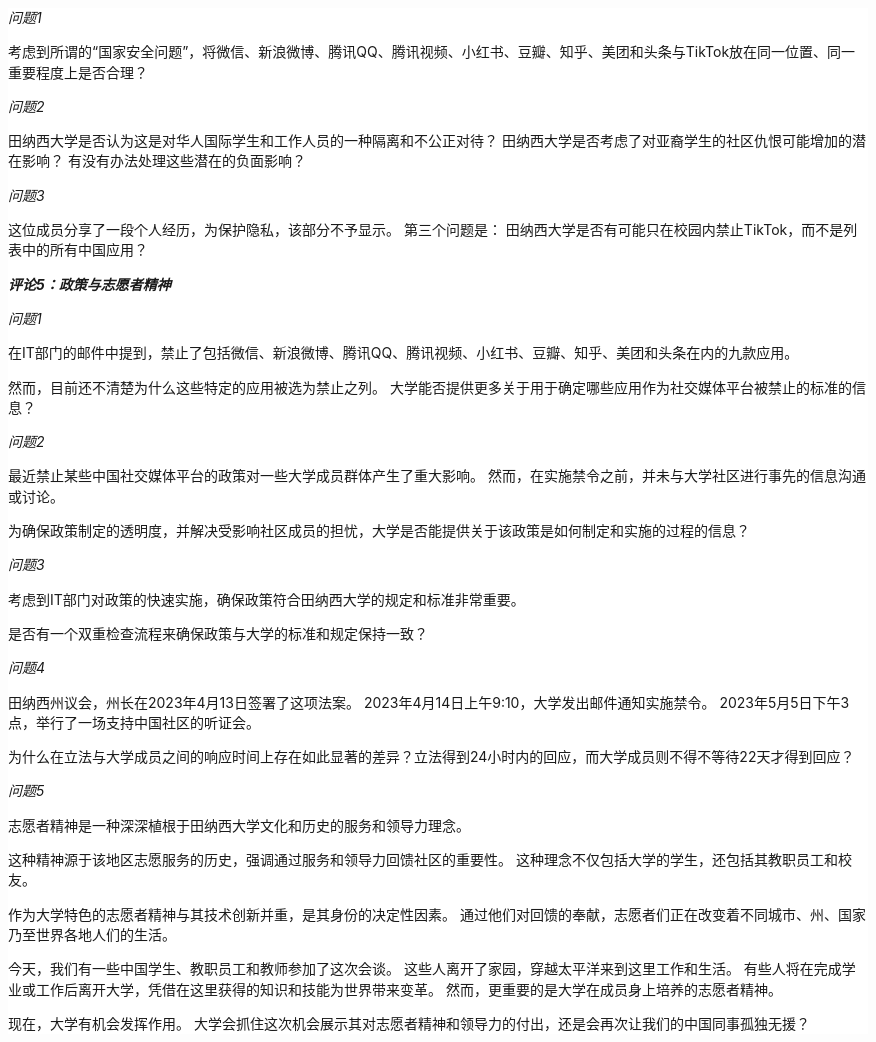 _问题1_

考虑到所谓的“国家安全问题”，将微信、新浪微博、腾讯QQ、腾讯视频、小红书、豆瓣、知乎、美团和头条与TikTok放在同一位置、同一重要程度上是否合理？

_问题2_

田纳西大学是否认为这是对华人国际学生和工作人员的一种隔离和不公正对待？
田纳西大学是否考虑了对亚裔学生的社区仇恨可能增加的潜在影响？
有没有办法处理这些潜在的负面影响？

_问题3_

这位成员分享了一段个人经历，为保护隐私，该部分不予显示。
第三个问题是：
田纳西大学是否有可能只在校园内禁止TikTok，而不是列表中的所有中国应用？

**_评论5：政策与志愿者精神_**

_问题1_

在IT部门的邮件中提到，禁止了包括微信、新浪微博、腾讯QQ、腾讯视频、小红书、豆瓣、知乎、美团和头条在内的九款应用。

然而，目前还不清楚为什么这些特定的应用被选为禁止之列。
大学能否提供更多关于用于确定哪些应用作为社交媒体平台被禁止的标准的信息？

_问题2_

最近禁止某些中国社交媒体平台的政策对一些大学成员群体产生了重大影响。
然而，在实施禁令之前，并未与大学社区进行事先的信息沟通或讨论。

为确保政策制定的透明度，并解决受影响社区成员的担忧，大学是否能提供关于该政策是如何制定和实施的过程的信息？

_问题3_

考虑到IT部门对政策的快速实施，确保政策符合田纳西大学的规定和标准非常重要。

是否有一个双重检查流程来确保政策与大学的标准和规定保持一致？

_问题4_

田纳西州议会，州长在2023年4月13日签署了这项法案。
2023年4月14日上午9:10，大学发出邮件通知实施禁令。
2023年5月5日下午3点，举行了一场支持中国社区的听证会。

为什么在立法与大学成员之间的响应时间上存在如此显著的差异？立法得到24小时内的回应，而大学成员则不得不等待22天才得到回应？

_问题5_

志愿者精神是一种深深植根于田纳西大学文化和历史的服务和领导力理念。

这种精神源于该地区志愿服务的历史，强调通过服务和领导力回馈社区的重要性。
这种理念不仅包括大学的学生，还包括其教职员工和校友。

作为大学特色的志愿者精神与其技术创新并重，是其身份的决定性因素。
通过他们对回馈的奉献，志愿者们正在改变着不同城市、州、国家乃至世界各地人们的生活。

今天，我们有一些中国学生、教职员工和教师参加了这次会谈。
这些人离开了家园，穿越太平洋来到这里工作和生活。
有些人将在完成学业或工作后离开大学，凭借在这里获得的知识和技能为世界带来变革。
然而，更重要的是大学在成员身上培养的志愿者精神。

现在，大学有机会发挥作用。
大学会抓住这次机会展示其对志愿者精神和领导力的付出，还是会再次让我们的中国同事孤独无援？
